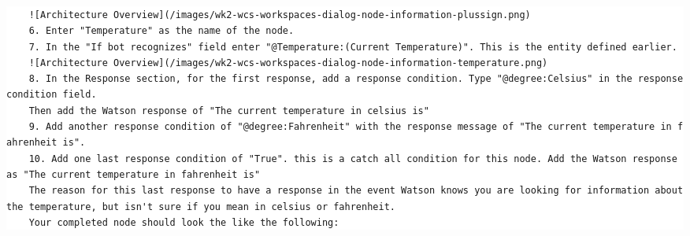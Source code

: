 		![Architecture Overview](/images/wk2-wcs-workspaces-dialog-node-information-plussign.png)
		6. Enter "Temperature" as the name of the node.
		7. In the "If bot recognizes" field enter "@Temperature:(Current Temperature)". This is the entity defined earlier.
		![Architecture Overview](/images/wk2-wcs-workspaces-dialog-node-information-temperature.png)
		8. In the Response section, for the first response, add a response condition. Type "@degree:Celsius" in the response condition field.
		Then add the Watson response of "The current temperature in celsius is"
		9. Add another response condition of "@degree:Fahrenheit" with the response message of "The current temperature in fahrenheit is".
		10. Add one last response condition of "True". this is a catch all condition for this node. Add the Watson response as "The current temperature in fahrenheit is"
		The reason for this last response to have a response in the event Watson knows you are looking for information about the temperature, but isn't sure if you mean in celsius or fahrenheit.
		Your completed node should look the like the following: